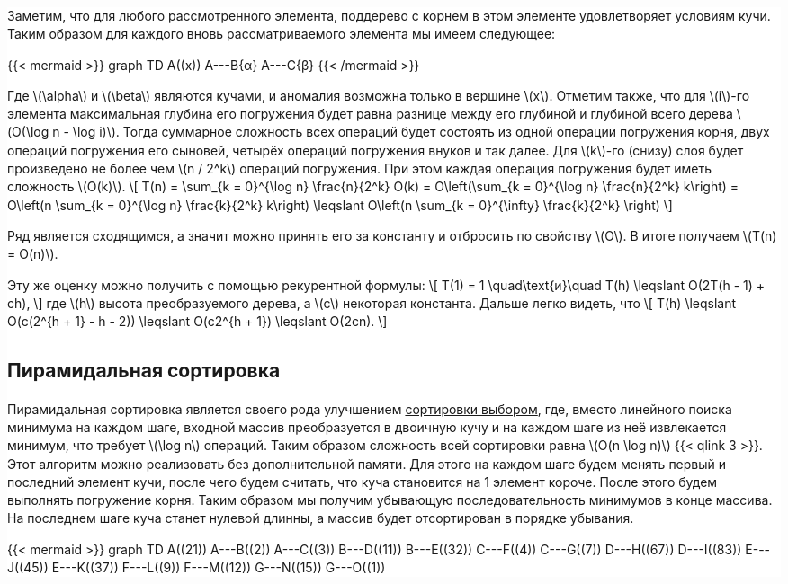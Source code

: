 Заметим, что для любого рассмотренного элемента, поддерево с корнем в этом элементе удовлетворяет условиям кучи. Таким образом для каждого вновь рассматриваемого элемента мы имеем следующее:

{{< mermaid >}}
graph TD
    A((x))
    A---B{α}
    A---C{β}
{{< /mermaid >}}

Где \\(\alpha\\) и \\(\beta\\) являются кучами, и аномалия возможна только в вершине \\(x\\). Отметим также, что для \\(i\\)-го элемента максимальная глубина его погружения будет равна разнице между его глубиной и глубиной всего дерева \\(O(\log n - \log i)\\). Тогда суммарное сложность всех операций будет состоять из одной операции погружения корня, двух операций погружения его сыновей, четырёх операций погружения внуков и так далее. Для \\(k\\)-го (снизу) слоя будет произведено не более чем \\(n / 2^k\\) операций погружения. При этом каждая операция погружения будет иметь сложность \\(O(k)\\).
\\[
T(n) = \sum\_{k = 0}^{\log n} \frac{n}{2^k} O(k) = O\left(\sum\_{k = 0}^{\log n} \frac{n}{2^k} k\right)
= O\left(n \sum\_{k = 0}^{\log n} \frac{k}{2^k} k\right) \leqslant O\left(n \sum\_{k = 0}^{\infty} \frac{k}{2^k} \right)
\\]

Ряд является сходящимся, а значит можно принять его за константу и отбросить по свойству \\(O\\). В итоге получаем \\(T(n) = O(n)\\).

Эту же оценку можно получить с помощью рекурентной формулы:
\\[
T(1) = 1 \quad\text{и}\quad T(h) \leqslant O(2T(h - 1) + ch),
\\]
где \\(h\\) высота преобразуемого дерева, а \\(c\\) некоторая константа. Дальше легко видеть, что
\\[
T(h) \leqslant O(c(2^{h + 1} - h - 2)) \leqslant O(c2^{h + 1}) \leqslant O(2cn).
\\]

## Пирамидальная сортировка

Пирамидальная сортировка является своего рода улучшением [сортировки выбором](https://ru.wikipedia.org/wiki/Сортировка_выбором), где, вместо линейного поиска минимума на каждом шаге, входной массив преобразуется в двоичную кучу и на каждом шаге из неё извлекается минимум, что требует \\(\log n\\) операций. Таким образом сложность всей сортировки равна \\(O(n \log n)\\) {{< qlink 3 >}}. Этот алгоритм можно реализовать без дополнительной памяти. Для этого на каждом шаге будем менять первый и последний элемент кучи, после чего будем считать, что куча становится на 1 элемент короче. После этого будем выполнять погружение корня. Таким образом мы получим убывающую последовательность минимумов в конце массива. На последнем шаге куча станет нулевой длинны, а массив будет отсортирован в порядке убывания.

{{< mermaid >}}
graph TD
    A((21))
    A---B((2))
    A---C((3))
    B---D((11))
    B---E((32))
    C---F((4))
    C---G((7))
    D---H((67))
    D---I((83))
    E---J((45))
    E---K((37))
    F---L((9))
    F---M((12))
    G---N((15))
    G---O((1))
